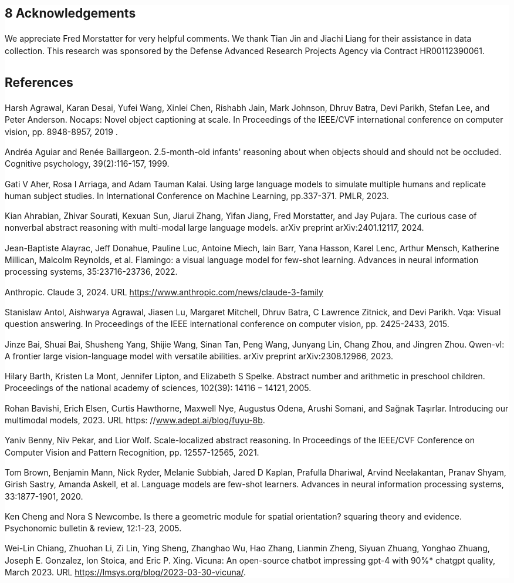 ## 8 Acknowledgements

We appreciate Fred Morstatter for very helpful comments. We thank Tian Jin and Jiachi Liang for their assistance in data collection. This research was sponsored by the Defense Advanced Research Projects Agency via Contract HR00112390061.

## References

Harsh Agrawal, Karan Desai, Yufei Wang, Xinlei Chen, Rishabh Jain, Mark Johnson, Dhruv Batra, Devi Parikh, Stefan Lee, and Peter Anderson. Nocaps: Novel object captioning at scale. In Proceedings of the IEEE/CVF international conference on computer vision, $\mathrm{pp}$. 8948-8957, 2019 .

Andréa Aguiar and Renée Baillargeon. 2.5-month-old infants' reasoning about when objects should and should not be occluded. Cognitive psychology, 39(2):116-157, 1999.

Gati V Aher, Rosa I Arriaga, and Adam Tauman Kalai. Using large language models to simulate multiple humans and replicate human subject studies. In International Conference on Machine Learning, pp.337-371. PMLR, 2023.

Kian Ahrabian, Zhivar Sourati, Kexuan Sun, Jiarui Zhang, Yifan Jiang, Fred Morstatter, and Jay Pujara. The curious case of nonverbal abstract reasoning with multi-modal large language models. arXiv preprint arXiv:2401.12117, 2024.

Jean-Baptiste Alayrac, Jeff Donahue, Pauline Luc, Antoine Miech, Iain Barr, Yana Hasson, Karel Lenc, Arthur Mensch, Katherine Millican, Malcolm Reynolds, et al. Flamingo: a visual language model for few-shot learning. Advances in neural information processing systems, 35:23716-23736, 2022.

Anthropic. Claude 3, 2024. URL https://www.anthropic.com/news/claude-3-family

Stanislaw Antol, Aishwarya Agrawal, Jiasen Lu, Margaret Mitchell, Dhruv Batra, C Lawrence Zitnick, and Devi Parikh. Vqa: Visual question answering. In Proceedings of the IEEE international conference on computer vision, pp. 2425-2433, 2015.

Jinze Bai, Shuai Bai, Shusheng Yang, Shijie Wang, Sinan Tan, Peng Wang, Junyang Lin, Chang Zhou, and Jingren Zhou. Qwen-vl: A frontier large vision-language model with versatile abilities. arXiv preprint arXiv:2308.12966, 2023.

Hilary Barth, Kristen La Mont, Jennifer Lipton, and Elizabeth S Spelke. Abstract number and arithmetic in preschool children. Proceedings of the national academy of sciences, 102(39): $14116-14121,2005$.

Rohan Bavishi, Erich Elsen, Curtis Hawthorne, Maxwell Nye, Augustus Odena, Arushi Somani, and Sağnak Taşırlar. Introducing our multimodal models, 2023. URL https: //www.adept.ai/blog/fuyu-8b.

Yaniv Benny, Niv Pekar, and Lior Wolf. Scale-localized abstract reasoning. In Proceedings of the IEEE/CVF Conference on Computer Vision and Pattern Recognition, pp. 12557-12565, 2021.

Tom Brown, Benjamin Mann, Nick Ryder, Melanie Subbiah, Jared D Kaplan, Prafulla Dhariwal, Arvind Neelakantan, Pranav Shyam, Girish Sastry, Amanda Askell, et al. Language models are few-shot learners. Advances in neural information processing systems, 33:1877-1901, 2020.

Ken Cheng and Nora S Newcombe. Is there a geometric module for spatial orientation? squaring theory and evidence. Psychonomic bulletin \& review, 12:1-23, 2005.

Wei-Lin Chiang, Zhuohan Li, Zi Lin, Ying Sheng, Zhanghao Wu, Hao Zhang, Lianmin Zheng, Siyuan Zhuang, Yonghao Zhuang, Joseph E. Gonzalez, Ion Stoica, and Eric P. Xing. Vicuna: An open-source chatbot impressing gpt-4 with $90 \% *$ chatgpt quality, March 2023. URL https://lmsys.org/blog/2023-03-30-vicuna/.
